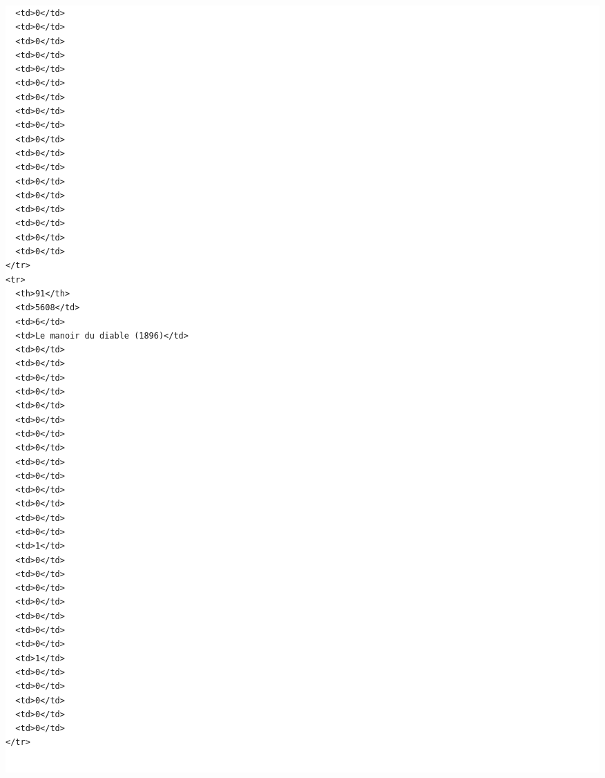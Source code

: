       <td>0</td>
      <td>0</td>
      <td>0</td>
      <td>0</td>
      <td>0</td>
      <td>0</td>
      <td>0</td>
      <td>0</td>
      <td>0</td>
      <td>0</td>
      <td>0</td>
      <td>0</td>
      <td>0</td>
      <td>0</td>
      <td>0</td>
      <td>0</td>
      <td>0</td>
      <td>0</td>
    </tr>
    <tr>
      <th>91</th>
      <td>5608</td>
      <td>6</td>
      <td>Le manoir du diable (1896)</td>
      <td>0</td>
      <td>0</td>
      <td>0</td>
      <td>0</td>
      <td>0</td>
      <td>0</td>
      <td>0</td>
      <td>0</td>
      <td>0</td>
      <td>0</td>
      <td>0</td>
      <td>0</td>
      <td>0</td>
      <td>0</td>
      <td>1</td>
      <td>0</td>
      <td>0</td>
      <td>0</td>
      <td>0</td>
      <td>0</td>
      <td>0</td>
      <td>0</td>
      <td>1</td>
      <td>0</td>
      <td>0</td>
      <td>0</td>
      <td>0</td>
      <td>0</td>
    </tr>
  </tbody>
</table>
</div>
&nbsp;
